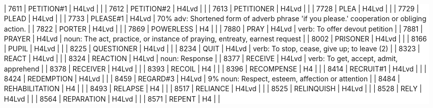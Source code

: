 |  7611 | PETITION#1     | H4Lvd    |                                                                                                                                                                |
|  7612 | PETITION#2     | H4Lvd    |                                                                                                                                                                |
|  7613 | PETITIONER     | H4Lvd    |                                                                                                                                                                |
|  7728 | PLEA           | H4Lvd    |                                                                                                                                                                |
|  7729 | PLEAD          | H4Lvd    |                                                                                                                                                                |
|  7733 | PLEASE#1       | H4Lvd    | 70% adv: Shortened form of adverb phrase 'if you please.' cooperation  or obliging action.                                                                     |
|  7822 | PORTER         | H4Lvd    |                                                                                                                                                                |
|  7869 | POWERLESS      | H4       |                                                                                                                                                                |
|  7880 | PRAY           | H4Lvd    | verb: To offer devout petition                                                                                                                                 |
|  7881 | PRAYER         | H4Lvd    | noun: The act, practice, or instance of praying, entreaty, earnest request                                                                                     |
|  8002 | PRISONER       | H4Lvd    |                                                                                                                                                                |
|  8166 | PUPIL          | H4Lvd    |                                                                                                                                                                |
|  8225 | QUESTIONER     | H4Lvd    |                                                                                                                                                                |
|  8234 | QUIT           | H4Lvd    | verb: To stop, cease, give up; to leave (2)                                                                                                                    |
|  8323 | REACT          | H4Lvd    |                                                                                                                                                                |
|  8324 | REACTION       | H4Lvd    | noun: Response                                                                                                                                                 |
|  8377 | RECEIVE        | H4Lvd    | verb: To get, accept, admit, apprehend                                                                                                                         |
|  8378 | RECEIVER       | H4Lvd    |                                                                                                                                                                |
|  8393 | RECOIL         | H4       |                                                                                                                                                                |
|  8396 | RECOMPENSE     | H4       |                                                                                                                                                                |
|  8414 | RECRUIT#1      | H4Lvd    |                                                                                                                                                                |
|  8424 | REDEMPTION     | H4Lvd    |                                                                                                                                                                |
|  8459 | REGARD#3       | H4Lvd    | 9% noun: Respect, esteem, affection or attention                                                                                                               |
|  8484 | REHABILITATION | H4       |                                                                                                                                                                |
|  8493 | RELAPSE        | H4       |                                                                                                                                                                |
|  8517 | RELIANCE       | H4Lvd    |                                                                                                                                                                |
|  8525 | RELINQUISH     | H4Lvd    |                                                                                                                                                                |
|  8528 | RELY           | H4Lvd    |                                                                                                                                                                |
|  8564 | REPARATION     | H4Lvd    |                                                                                                                                                                |
|  8571 | REPENT         | H4       |                                                                                                                                                                |